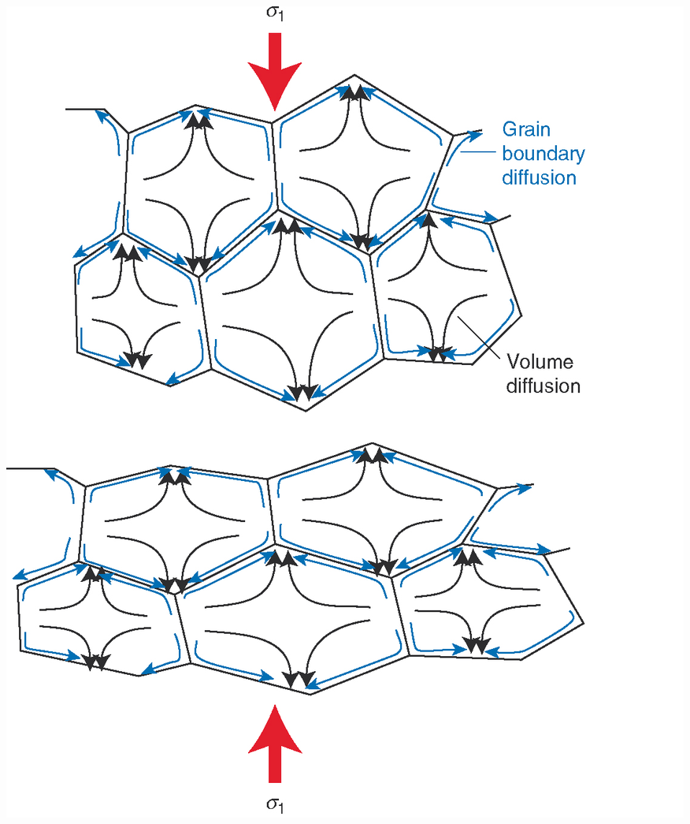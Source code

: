 ![Pression Dissolution](Module-v-Ductile-Deformation/Figures-Structures-Associated-with-Folding-1/Figures/Fossen_Chap10_GR07.jpg) 
